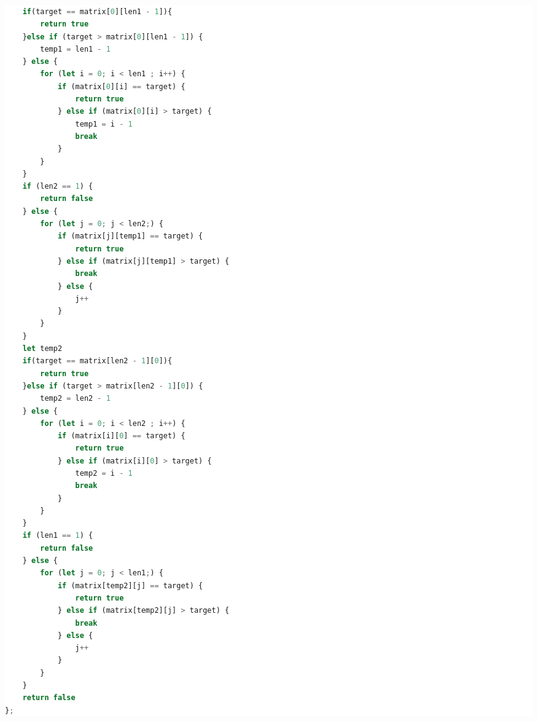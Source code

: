 ```js
	if(target == matrix[0][len1 - 1]){
		return true
	}else if (target > matrix[0][len1 - 1]) {
		temp1 = len1 - 1
	} else {
		for (let i = 0; i < len1 ; i++) {
			if (matrix[0][i] == target) {
				return true
			} else if (matrix[0][i] > target) {
				temp1 = i - 1
				break
			}
		}
	}
	if (len2 == 1) {
		return false
	} else {
		for (let j = 0; j < len2;) {
			if (matrix[j][temp1] == target) {
				return true
			} else if (matrix[j][temp1] > target) {
				break
			} else {
				j++
			}
		}
	}
	let temp2
	if(target == matrix[len2 - 1][0]){
		return true
	}else if (target > matrix[len2 - 1][0]) {
		temp2 = len2 - 1
	} else {
		for (let i = 0; i < len2 ; i++) {
			if (matrix[i][0] == target) {
				return true
			} else if (matrix[i][0] > target) {
				temp2 = i - 1
				break
			}
		}
	}
	if (len1 == 1) {
		return false
	} else {
		for (let j = 0; j < len1;) {
			if (matrix[temp2][j] == target) {
				return true
			} else if (matrix[temp2][j] > target) {
				break
			} else {
				j++
			}
		}
	}
	return false
};

```

